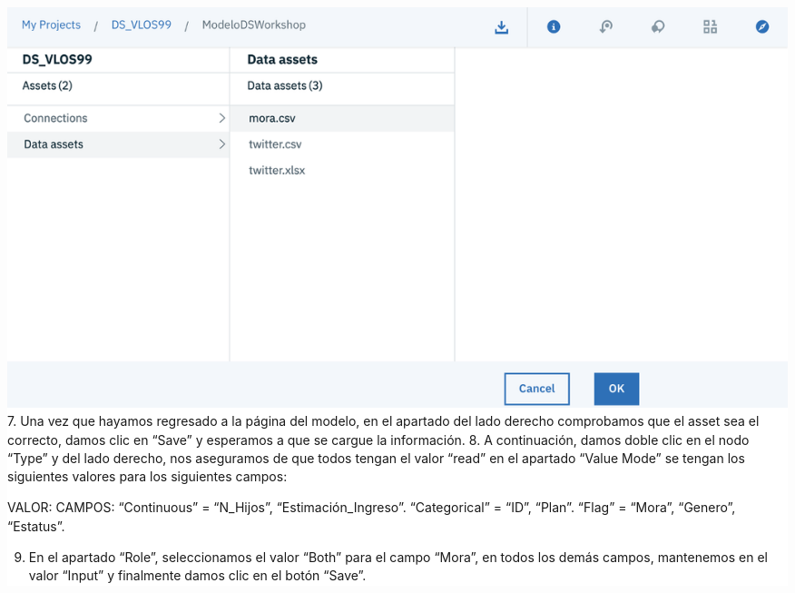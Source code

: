 ![](img/im40.png)
7.	Una vez que hayamos regresado a la página del modelo, en el apartado del lado derecho comprobamos que el asset sea el correcto, damos clic en “Save” y esperamos a que se cargue la información.
8. A continuación, damos doble clic en el nodo “Type” y del lado derecho, nos aseguramos de que todos tengan el valor “read” en el apartado “Value Mode” se tengan los siguientes valores para los siguientes campos:

VALOR:              CAMPOS:
“Continuous” = “N_Hijos”, “Estimación_Ingreso”.
“Categorical” = “ID”, “Plan”.
“Flag”      =        “Mora”, “Genero”, “Estatus”.


9. En el apartado “Role”, seleccionamos el valor “Both” para el campo “Mora”, en todos los demás campos, mantenemos en el valor “Input” y finalmente damos clic en el botón “Save”.